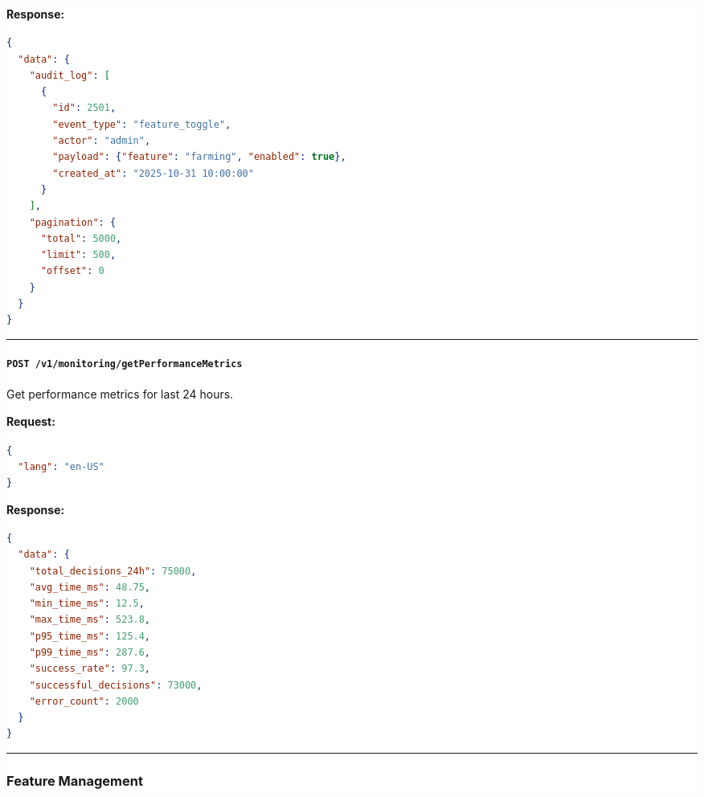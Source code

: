 **Response:**
```json
{
  "data": {
    "audit_log": [
      {
        "id": 2501,
        "event_type": "feature_toggle",
        "actor": "admin",
        "payload": {"feature": "farming", "enabled": true},
        "created_at": "2025-10-31 10:00:00"
      }
    ],
    "pagination": {
      "total": 5000,
      "limit": 500,
      "offset": 0
    }
  }
}
```

---

#### `POST /v1/monitoring/getPerformanceMetrics`
Get performance metrics for last 24 hours.

**Request:**
```json
{
  "lang": "en-US"
}
```

**Response:**
```json
{
  "data": {
    "total_decisions_24h": 75000,
    "avg_time_ms": 48.75,
    "min_time_ms": 12.5,
    "max_time_ms": 523.8,
    "p95_time_ms": 125.4,
    "p99_time_ms": 287.6,
    "success_rate": 97.3,
    "successful_decisions": 73000,
    "error_count": 2000
  }
}
```

---

### Feature Management

